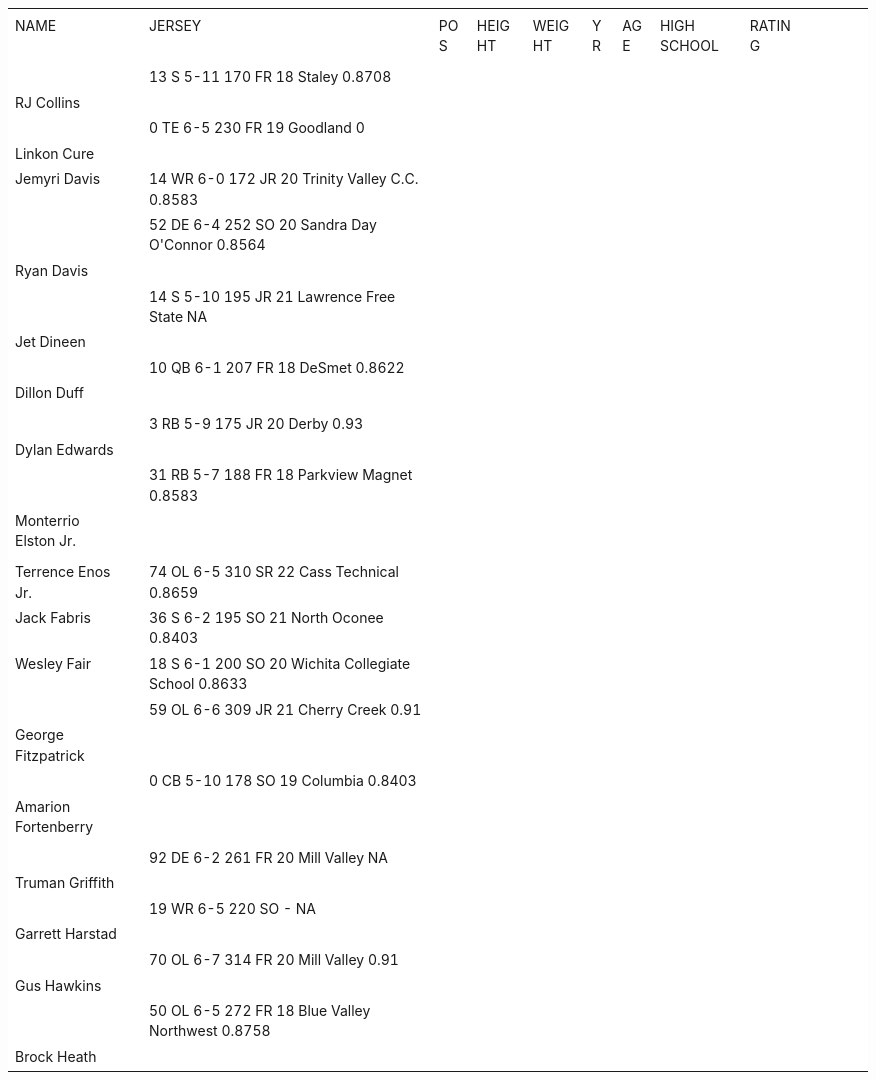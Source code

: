 |  |  |  |  |  |  |  |  |  |  |  |  |  |  |  |
|---|---|---|---|---|---|---|---|---|---|---|---|---|---|---|
|  |  |  |  |  |  |  |  |  |  |  |  |  |  |  |
| NAME |  | JERSEY | POS | HEIGHT | WEIGHT | YR | AGE | HIGH SCHOOL | RATING |  |  |  |  |  |
|  |  |  |  |  |  |  |  |  |  |  |  |  |  |  |
|  |  | 13 S 5-11 170 FR 18 Staley 0.8708 |  |  |  |  |  |  |  |  |  |  |  |  |
| RJ Collins |  |  |  |  |  |  |  |  |  |  |  |  |  |  |
|  |  | 0 TE 6-5 230 FR 19 Goodland 0 |  |  |  |  |  |  |  |  |  |  |  |  |
| Linkon Cure |  |  |  |  |  |  |  |  |  |  |  |  |  |  |
| Jemyri Davis |  | 14 WR 6-0 172 JR 20 Trinity Valley C.C. 0.8583 |  |  |  |  |  |  |  |  |  |  |  |  |
|  |  | 52 DE 6-4 252 SO 20 Sandra Day O'Connor 0.8564 |  |  |  |  |  |  |  |  |  |  |  |  |
| Ryan Davis |  |  |  |  |  |  |  |  |  |  |  |  |  |  |
|  |  | 14 S 5-10 195 JR 21 Lawrence Free State NA |  |  |  |  |  |  |  |  |  |  |  |  |
| Jet Dineen |  |  |  |  |  |  |  |  |  |  |  |  |  |  |
|  |  | 10 QB 6-1 207 FR 18 DeSmet 0.8622 |  |  |  |  |  |  |  |  |  |  |  |  |
| Dillon Duff |  |  |  |  |  |  |  |  |  |  |  |  |  |  |
|  |  |  |  |  |  |  |  |  |  |  |  |  |  |  |
|  |  | 3 RB 5-9 175 JR 20 Derby 0.93 |  |  |  |  |  |  |  |  |  |  |  |  |
| Dylan Edwards |  |  |  |  |  |  |  |  |  |  |  |  |  |  |
|  |  | 31 RB 5-7 188 FR 18 Parkview Magnet 0.8583 |  |  |  |  |  |  |  |  |  |  |  |  |
| Monterrio Elston Jr. |  |  |  |  |  |  |  |  |  |  |  |  |  |  |
|  |  |  |  |  |  |  |  |  |  |  |  |  |  |  |
| Terrence Enos Jr. |  | 74 OL 6-5 310 SR 22 Cass Technical 0.8659 |  |  |  |  |  |  |  |  |  |  |  |  |
| Jack Fabris |  | 36 S 6-2 195 SO 21 North Oconee 0.8403 |  |  |  |  |  |  |  |  |  |  |  |  |
| Wesley Fair |  | 18 S 6-1 200 SO 20 Wichita Collegiate School 0.8633 |  |  |  |  |  |  |  |  |  |  |  |  |
|  |  | 59 OL 6-6 309 JR 21 Cherry Creek 0.91 |  |  |  |  |  |  |  |  |  |  |  |  |
| George Fitzpatrick |  |  |  |  |  |  |  |  |  |  |  |  |  |  |
|  |  | 0 CB 5-10 178 SO 19 Columbia 0.8403 |  |  |  |  |  |  |  |  |  |  |  |  |
| Amarion Fortenberry |  |  |  |  |  |  |  |  |  |  |  |  |  |  |
|  |  |  |  |  |  |  |  |  |  |  |  |  |  |  |
|  |  | 92 DE 6-2 261 FR 20 Mill Valley NA |  |  |  |  |  |  |  |  |  |  |  |  |
| Truman Griffith |  |  |  |  |  |  |  |  |  |  |  |  |  |  |
|  |  | 19 WR 6-5 220 SO - NA |  |  |  |  |  |  |  |  |  |  |  |  |
| Garrett Harstad |  |  |  |  |  |  |  |  |  |  |  |  |  |  |
|  |  | 70 OL 6-7 314 FR 20 Mill Valley 0.91 |  |  |  |  |  |  |  |  |  |  |  |  |
| Gus Hawkins |  |  |  |  |  |  |  |  |  |  |  |  |  |  |
|  |  | 50 OL 6-5 272 FR 18 Blue Valley Northwest 0.8758 |  |  |  |  |  |  |  |  |  |  |  |  |
| Brock Heath |  |  |  |  |  |  |  |  |  |  |  |  |  |  |